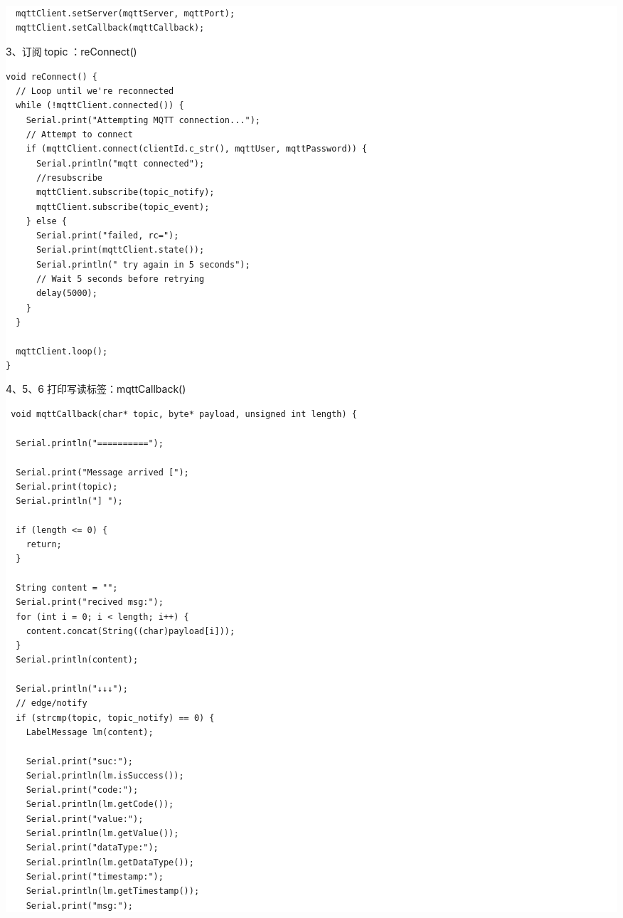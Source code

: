```
  mqttClient.setServer(mqttServer, mqttPort);
  mqttClient.setCallback(mqttCallback);
```
3、订阅 topic ：reConnect()
```
void reConnect() {
  // Loop until we're reconnected
  while (!mqttClient.connected()) {
    Serial.print("Attempting MQTT connection...");
    // Attempt to connect
    if (mqttClient.connect(clientId.c_str(), mqttUser, mqttPassword)) {
      Serial.println("mqtt connected");
      //resubscribe
      mqttClient.subscribe(topic_notify);
      mqttClient.subscribe(topic_event);
    } else {
      Serial.print("failed, rc=");
      Serial.print(mqttClient.state());
      Serial.println(" try again in 5 seconds");
      // Wait 5 seconds before retrying
      delay(5000);
    }
  }

  mqttClient.loop();
}
```
4、5、6 打印写读标签：mqttCallback()
```
 void mqttCallback(char* topic, byte* payload, unsigned int length) {
  
  Serial.println("==========");

  Serial.print("Message arrived [");
  Serial.print(topic);
  Serial.println("] ");

  if (length <= 0) {
    return;
  }

  String content = "";
  Serial.print("recived msg:");
  for (int i = 0; i < length; i++) {
    content.concat(String((char)payload[i]));
  }
  Serial.println(content);
  
  Serial.println("↓↓↓");
  // edge/notify
  if (strcmp(topic, topic_notify) == 0) {
    LabelMessage lm(content);

    Serial.print("suc:");
    Serial.println(lm.isSuccess());
    Serial.print("code:");
    Serial.println(lm.getCode());
    Serial.print("value:");
    Serial.println(lm.getValue());
    Serial.print("dataType:");
    Serial.println(lm.getDataType());
    Serial.print("timestamp:");
    Serial.println(lm.getTimestamp());
    Serial.print("msg:");
```